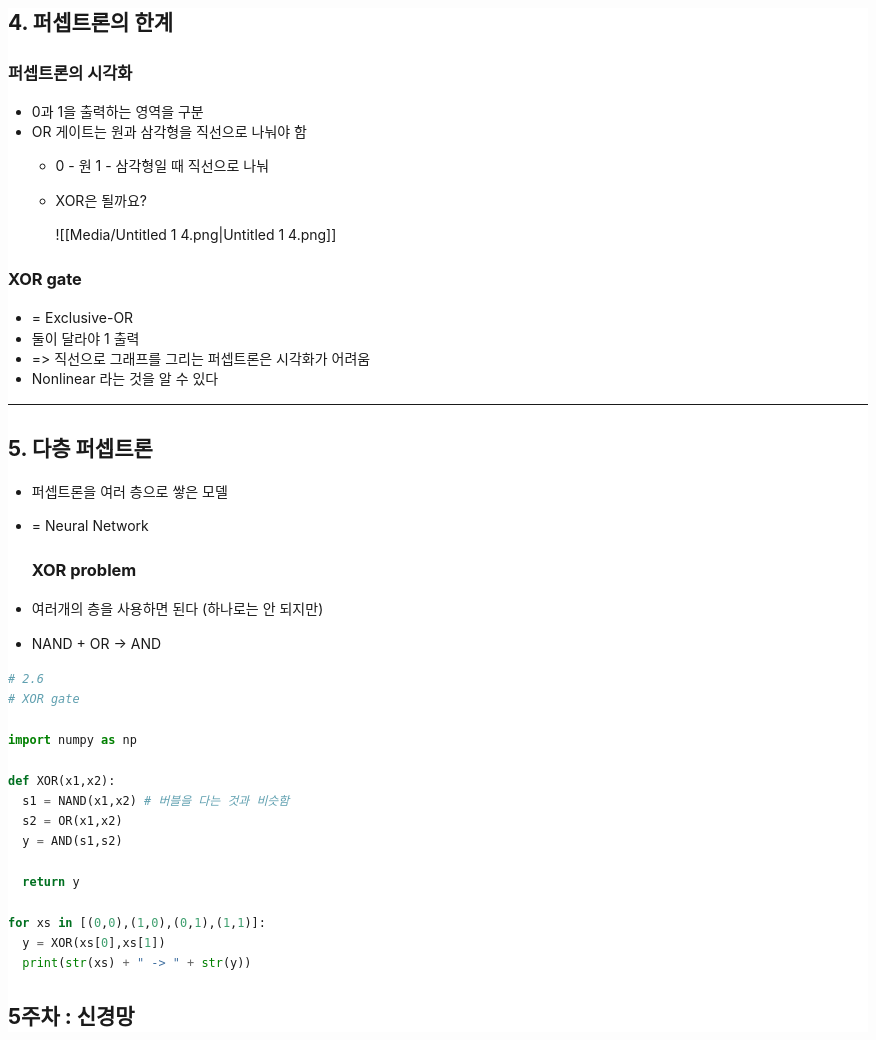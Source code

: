 ## 4. 퍼셉트론의 한계

### 퍼셉트론의 시각화

- 0과 1을 출력하는 영역을 구분
- OR 게이트는 원과 삼각형을 직선으로 나눠야 함
    - 0 - 원 1 - 삼각형일 때 직선으로 나눠
    - XOR은 될까요?
        
        ![[Media/Untitled 1 4.png|Untitled 1 4.png]]
        

### XOR gate

- = Exclusive-OR
- 둘이 달라야 1 출력
- => 직선으로 그래프를 그리는 퍼셉트론은 시각화가 어려움
- Nonlinear 라는 것을 알 수 있다

---

## 5. 다층 퍼셉트론

- 퍼셉트론을 여러 층으로 쌓은 모델
- = Neural Network
    
    ### XOR problem
    
- 여러개의 층을 사용하면 된다 (하나로는 안 되지만)
- NAND + OR -> AND

```Python
# 2.6
# XOR gate

import numpy as np

def XOR(x1,x2):
  s1 = NAND(x1,x2) # 버블을 다는 것과 비슷함
  s2 = OR(x1,x2)
  y = AND(s1,s2)

  return y

for xs in [(0,0),(1,0),(0,1),(1,1)]:
  y = XOR(xs[0],xs[1])
  print(str(xs) + " -> " + str(y))
```

  

## 5주차 : 신경망
